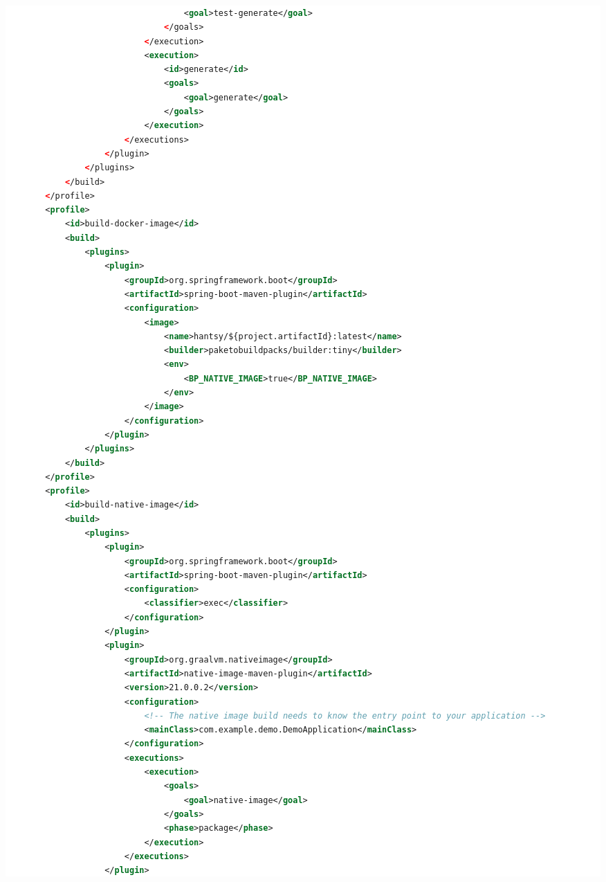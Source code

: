 ```xml
                                    <goal>test-generate</goal>
                                </goals>
                            </execution>
                            <execution>
                                <id>generate</id>
                                <goals>
                                    <goal>generate</goal>
                                </goals>
                            </execution>
                        </executions>
                    </plugin>
                </plugins>
            </build>
        </profile>
        <profile>
            <id>build-docker-image</id>
            <build>
                <plugins>
                    <plugin>
                        <groupId>org.springframework.boot</groupId>
                        <artifactId>spring-boot-maven-plugin</artifactId>
                        <configuration>
                            <image>
                                <name>hantsy/${project.artifactId}:latest</name>
                                <builder>paketobuildpacks/builder:tiny</builder>
                                <env>
                                    <BP_NATIVE_IMAGE>true</BP_NATIVE_IMAGE>
                                </env>
                            </image>
                        </configuration>
                    </plugin>
                </plugins>
            </build>
        </profile>
        <profile>
            <id>build-native-image</id>
            <build>
                <plugins>
                    <plugin>
                        <groupId>org.springframework.boot</groupId>
                        <artifactId>spring-boot-maven-plugin</artifactId>
                        <configuration>
                            <classifier>exec</classifier>
                        </configuration>
                    </plugin>
                    <plugin>
                        <groupId>org.graalvm.nativeimage</groupId>
                        <artifactId>native-image-maven-plugin</artifactId>
                        <version>21.0.0.2</version>
                        <configuration>
                            <!-- The native image build needs to know the entry point to your application -->
                            <mainClass>com.example.demo.DemoApplication</mainClass>
                        </configuration>
                        <executions>
                            <execution>
                                <goals>
                                    <goal>native-image</goal>
                                </goals>
                                <phase>package</phase>
                            </execution>
                        </executions>
                    </plugin>
```